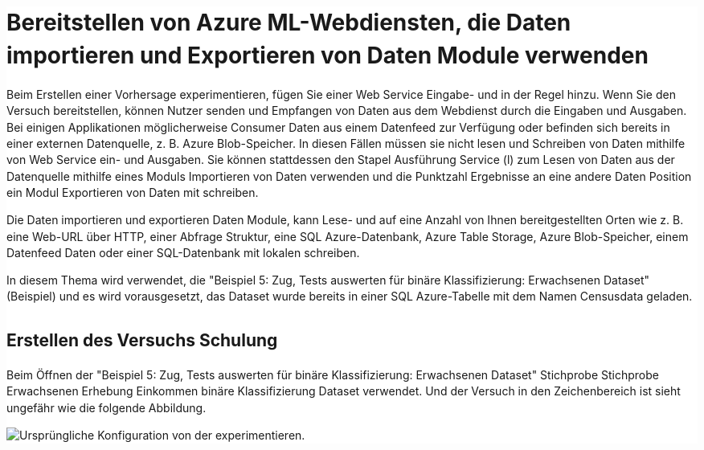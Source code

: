 <properties
    pageTitle="Bereitstellen von Azure ML Webdienste, mit denen Daten importieren und Exportieren von Daten Module | Microsoft Azure"
    description="Erfahren Sie, wie die Module Daten importieren und Exportieren von Daten für das Senden und Empfangen von Daten von einem Webdienst verwendet."
    services="machine-learning"
    documentationCenter=""
    authors="vDonGlover"
    manager="raymondlaghaeian"
    editor=""/>

<tags
    ms.service="machine-learning"
    ms.workload="data-services"
    ms.tgt_pltfrm="na"
    ms.devlang="na"
    ms.topic="article"
    ms.date="08/12/2016"
    ms.author="v-donglo"/>



# <a name="deploying-azure-ml-web-services-that-use-data-import-and-data-export-modules"></a>Bereitstellen von Azure ML-Webdiensten, die Daten importieren und Exportieren von Daten Module verwenden 

Beim Erstellen einer Vorhersage experimentieren, fügen Sie einer Web Service Eingabe- und in der Regel hinzu. Wenn Sie den Versuch bereitstellen, können Nutzer senden und Empfangen von Daten aus dem Webdienst durch die Eingaben und Ausgaben. Bei einigen Applikationen möglicherweise Consumer Daten aus einem Datenfeed zur Verfügung oder befinden sich bereits in einer externen Datenquelle, z. B. Azure Blob-Speicher. In diesen Fällen müssen sie nicht lesen und Schreiben von Daten mithilfe von Web Service ein- und Ausgaben. Sie können stattdessen den Stapel Ausführung Service (l) zum Lesen von Daten aus der Datenquelle mithilfe eines Moduls Importieren von Daten verwenden und die Punktzahl Ergebnisse an eine andere Daten Position ein Modul Exportieren von Daten mit schreiben.

Die Daten importieren und exportieren Daten Module, kann Lese- und auf eine Anzahl von Ihnen bereitgestellten Orten wie z. B. eine Web-URL über HTTP, einer Abfrage Struktur, eine SQL Azure-Datenbank, Azure Table Storage, Azure Blob-Speicher, einem Datenfeed Daten oder einer SQL-Datenbank mit lokalen schreiben.

In diesem Thema wird verwendet, die "Beispiel 5: Zug, Tests auswerten für binäre Klassifizierung: Erwachsenen Dataset" (Beispiel) und es wird vorausgesetzt, das Dataset wurde bereits in einer SQL Azure-Tabelle mit dem Namen Censusdata geladen.

## <a name="create-the-training-experiment"></a>Erstellen des Versuchs Schulung 
 
Beim Öffnen der "Beispiel 5: Zug, Tests auswerten für binäre Klassifizierung: Erwachsenen Dataset" Stichprobe Stichprobe Erwachsenen Erhebung Einkommen binäre Klassifizierung Dataset verwendet. Und der Versuch in den Zeichenbereich ist sieht ungefähr wie die folgende Abbildung.

![Ursprüngliche Konfiguration von der experimentieren.](./media/machine-learning-web-services-that-use-import-export-modules/initial-look-of-experiment.png)
  